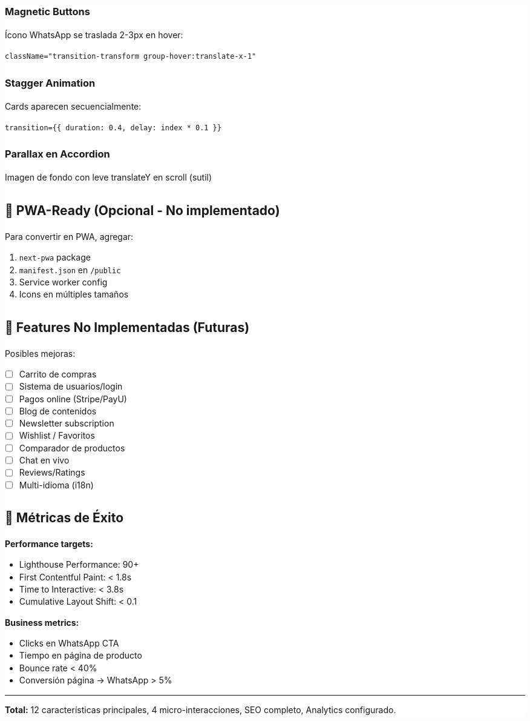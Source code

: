 ### Magnetic Buttons
Ícono WhatsApp se traslada 2-3px en hover:
```tsx
className="transition-transform group-hover:translate-x-1"
```

### Stagger Animation
Cards aparecen secuencialmente:
```tsx
transition={{ duration: 0.4, delay: index * 0.1 }}
```

### Parallax en Accordion
Imagen de fondo con leve translateY en scroll (sutil)

## 📱 PWA-Ready (Opcional - No implementado)

Para convertir en PWA, agregar:
1. `next-pwa` package
2. `manifest.json` en `/public`
3. Service worker config
4. Icons en múltiples tamaños

## 🚀 Features No Implementadas (Futuras)

Posibles mejoras:
- [ ] Carrito de compras
- [ ] Sistema de usuarios/login
- [ ] Pagos online (Stripe/PayU)
- [ ] Blog de contenidos
- [ ] Newsletter subscription
- [ ] Wishlist / Favoritos
- [ ] Comparador de productos
- [ ] Chat en vivo
- [ ] Reviews/Ratings
- [ ] Multi-idioma (i18n)

## 🎯 Métricas de Éxito

**Performance targets:**
- Lighthouse Performance: 90+
- First Contentful Paint: < 1.8s
- Time to Interactive: < 3.8s
- Cumulative Layout Shift: < 0.1

**Business metrics:**
- Clicks en WhatsApp CTA
- Tiempo en página de producto
- Bounce rate < 40%
- Conversión página → WhatsApp > 5%

---

**Total:** 12 características principales, 4 micro-interacciones, SEO completo, Analytics configurado.

